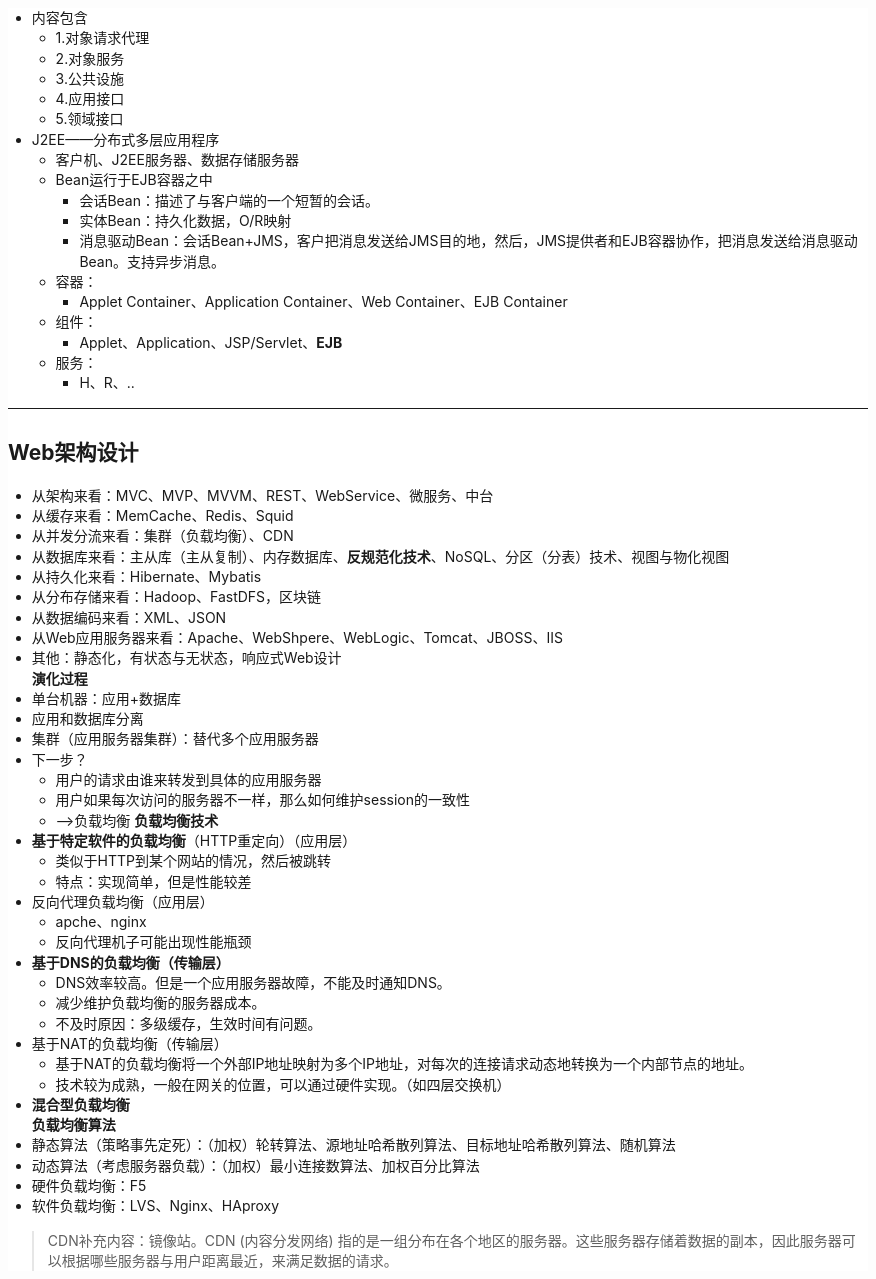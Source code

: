   - 内容包含
    - 1.对象请求代理
    - 2.对象服务
    - 3.公共设施
    - 4.应用接口
    - 5.领域接口
- J2EE——分布式多层应用程序
  - 客户机、J2EE服务器、数据存储服务器
  - Bean运行于EJB容器之中
    - 会话Bean：描述了与客户端的一个短暂的会话。
    - 实体Bean：持久化数据，O/R映射
    - 消息驱动Bean：会话Bean+JMS，客户把消息发送给JMS目的地，然后，JMS提供者和EJB容器协作，把消息发送给消息驱动Bean。支持异步消息。
  - 容器：
    - Applet Container、Application Container、Web Container、EJB Container
  - 组件：
    - Applet、Application、JSP/Servlet、**EJB**
  - 服务：
    - H、R、..

---
## Web架构设计
- 从架构来看：MVC、MVP、MVVM、REST、WebService、微服务、中台
- 从缓存来看：MemCache、Redis、Squid
- 从并发分流来看：集群（负载均衡）、CDN
- 从数据库来看：主从库（主从复制）、内存数据库、**反规范化技术**、NoSQL、分区（分表）技术、视图与物化视图
- 从持久化来看：Hibernate、Mybatis
- 从分布存储来看：Hadoop、FastDFS，区块链
- 从数据编码来看：XML、JSON
- 从Web应用服务器来看：Apache、WebShpere、WebLogic、Tomcat、JBOSS、IIS
- 其他：静态化，有状态与无状态，响应式Web设计  
**演化过程**
- 单台机器：应用+数据库
- 应用和数据库分离
- 集群（应用服务器集群）：替代多个应用服务器
- 下一步？
  - 用户的请求由谁来转发到具体的应用服务器
  - 用户如果每次访问的服务器不一样，那么如何维护session的一致性
  - -->负载均衡
**负载均衡技术**
- **基于特定软件的负载均衡**（HTTP重定向）（应用层）
  - 类似于HTTP到某个网站的情况，然后被跳转
  - 特点：实现简单，但是性能较差
- 反向代理负载均衡（应用层）
  - apche、nginx
  - 反向代理机子可能出现性能瓶颈
- **基于DNS的负载均衡（传输层）**
  - DNS效率较高。但是一个应用服务器故障，不能及时通知DNS。
  - 减少维护负载均衡的服务器成本。
  - 不及时原因：多级缓存，生效时间有问题。
- 基于NAT的负载均衡（传输层）
  - 基于NAT的负载均衡将一个外部IP地址映射为多个IP地址，对每次的连接请求动态地转换为一个内部节点的地址。
  - 技术较为成熟，一般在网关的位置，可以通过硬件实现。（如四层交换机）
- **混合型负载均衡**  
**负载均衡算法**
- 静态算法（策略事先定死）：（加权）轮转算法、源地址哈希散列算法、目标地址哈希散列算法、随机算法
- 动态算法（考虑服务器负载）：（加权）最小连接数算法、加权百分比算法  
- 硬件负载均衡：F5
- 软件负载均衡：LVS、Nginx、HAproxy
> CDN补充内容：镜像站。CDN (内容分发网络) 指的是一组分布在各个地区的服务器。这些服务器存储着数据的副本，因此服务器可以根据哪些服务器与用户距离最近，来满足数据的请求。
